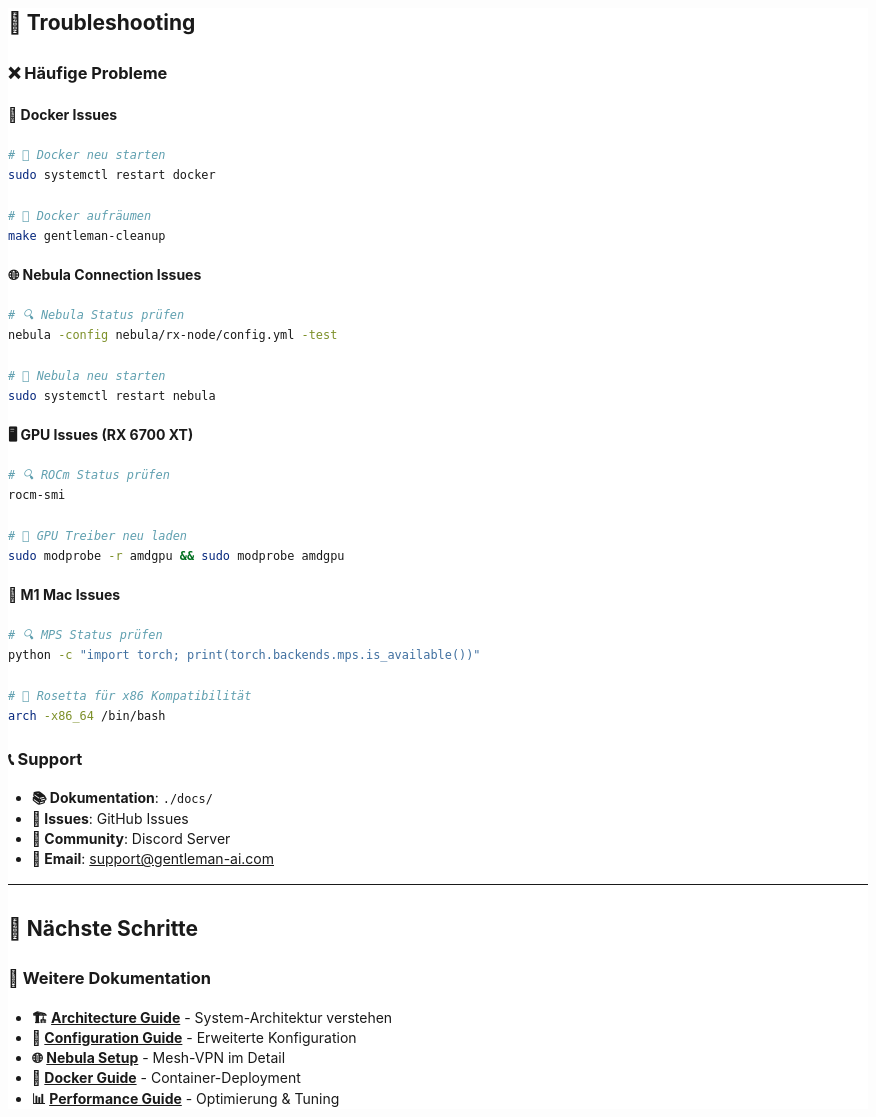 
## 🔧 **Troubleshooting**

### ❌ **Häufige Probleme**

#### 🐳 **Docker Issues**
```bash
# 🔄 Docker neu starten
sudo systemctl restart docker

# 🧹 Docker aufräumen
make gentleman-cleanup
```

#### 🌐 **Nebula Connection Issues**
```bash
# 🔍 Nebula Status prüfen
nebula -config nebula/rx-node/config.yml -test

# 🔄 Nebula neu starten
sudo systemctl restart nebula
```

#### 🖥️ **GPU Issues (RX 6700 XT)**
```bash
# 🔍 ROCm Status prüfen
rocm-smi

# 🔧 GPU Treiber neu laden
sudo modprobe -r amdgpu && sudo modprobe amdgpu
```

#### 🍎 **M1 Mac Issues**
```bash
# 🔍 MPS Status prüfen
python -c "import torch; print(torch.backends.mps.is_available())"

# 🔧 Rosetta für x86 Kompatibilität
arch -x86_64 /bin/bash
```

### 📞 **Support**
- **📚 Dokumentation**: `./docs/`
- **🐛 Issues**: GitHub Issues
- **💬 Community**: Discord Server
- **📧 Email**: support@gentleman-ai.com

---

## 🎯 **Nächste Schritte**

### 📖 **Weitere Dokumentation**
- **🏗️ [Architecture Guide](ARCHITECTURE.md)** - System-Architektur verstehen
- **🔧 [Configuration Guide](CONFIGURATION.md)** - Erweiterte Konfiguration
- **🌐 [Nebula Setup](NEBULA_SETUP.md)** - Mesh-VPN im Detail
- **🐳 [Docker Guide](DOCKER_GUIDE.md)** - Container-Deployment
- **📊 [Performance Guide](PERFORMANCE.md)** - Optimierung & Tuning
